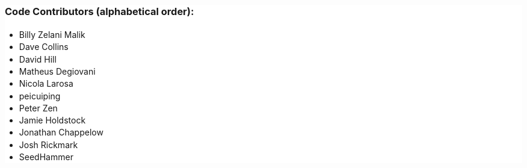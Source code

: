 ### Code Contributors (alphabetical order):

- Billy Zelani Malik
- Dave Collins
- David Hill
- Matheus Degiovani
- Nicola Larosa
- peicuiping
- Peter Zen
- Jamie Holdstock
- Jonathan Chappelow
- Josh Rickmark
- SeedHammer
